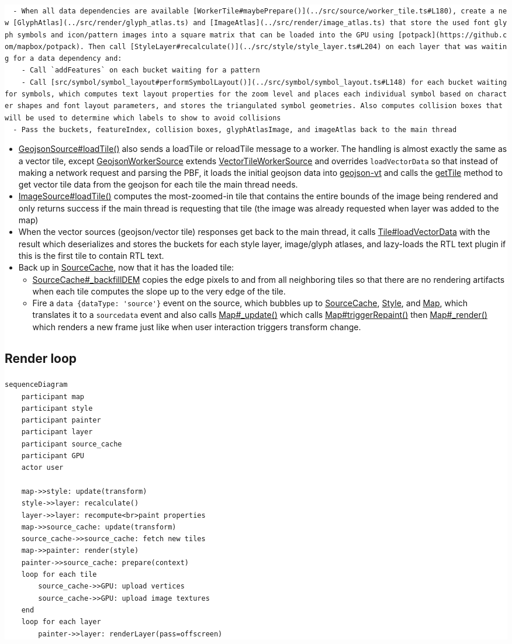       - When all data dependencies are available [WorkerTile#maybePrepare()](../src/source/worker_tile.ts#L180), create a new [GlyphAtlas](../src/render/glyph_atlas.ts) and [ImageAtlas](../src/render/image_atlas.ts) that store the used font glyph symbols and icon/pattern images into a square matrix that can be loaded into the GPU using [potpack](https://github.com/mapbox/potpack). Then call [StyleLayer#recalculate()](../src/style/style_layer.ts#L204) on each layer that was waiting for a data dependency and:
        - Call `addFeatures` on each bucket waiting for a pattern
        - Call [src/symbol/symbol_layout#performSymbolLayout()](../src/symbol/symbol_layout.ts#L148) for each bucket waiting for symbols, which computes text layout properties for the zoom level and places each individual symbol based on character shapes and font layout parameters, and stores the triangulated symbol geometries. Also computes collision boxes that will be used to determine which labels to show to avoid collisions
      - Pass the buckets, featureIndex, collision boxes, glyphAtlasImage, and imageAtlas back to the main thread
  - [GeojsonSource#loadTile()](../src/source/geojson_source.ts) also sends a loadTile or reloadTile message to a worker. The handling is almost exactly the same as a vector tile, except [GeojsonWorkerSource](../src/source/geojson_worker_source.ts) extends [VectorTileWorkerSource](../src/source/vector_tile_worker_source.ts) and overrides `loadVectorData` so that instead of making a network request and parsing the PBF, it loads the initial geojson data into [geojson-vt](https://github.com/mapbox/geojson-vt) and calls the [getTile](https://github.com/mapbox/geojson-vt/blob/35f4ad75feed64e80ff2cd02994976c6335859cd/src/index.js#L161) method to get vector tile data from the geojson for each tile the main thread needs.
  - [ImageSource#loadTile()](../src/source/image_source.ts#L246) computes the most-zoomed-in tile that contains the entire bounds of the image being rendered and only returns success if the main thread is requesting that tile (the image was already requested when layer was added to the map)
- When the vector sources (geojson/vector tile) responses get back to the main thread, it calls [Tile#loadVectorData](../src/source/tile.ts#L140) with the result which deserializes and stores the buckets for each style layer, image/glyph atlases, and lazy-loads the RTL text plugin if this is the first tile to contain RTL text.
- Back up in [SourceCache](../src/source/source_cache.ts), now that it has the loaded tile:
  - [SourceCache#\_backfillDEM](../src/source/source_cache.ts#L275) copies the edge pixels to and from all neighboring tiles so that there are no rendering artifacts when each tile computes the slope up to the very edge of the tile.
  - Fire a `data {dataType: 'source'}` event on the source, which bubbles up to [SourceCache](../src/source/source_cache.ts), [Style](../src/style/style.ts), and [Map](../src/ui/map.ts), which translates it to a `sourcedata` event and also calls [Map#\_update()](../src/ui/map.ts#L2443) which calls [Map#triggerRepaint()](../src/ui/map.ts#L2664) then [Map#\_render()](../src/ui/map.ts#L2480) which renders a new frame just like when user interaction triggers transform change.

## Render loop

```mermaid
sequenceDiagram
    participant map
    participant style
    participant painter
    participant layer
    participant source_cache
    participant GPU
    actor user

    map->>style: update(transform)
    style->>layer: recalculate()
    layer->>layer: recompute<br>paint properties
    map->>source_cache: update(transform)
    source_cache->>source_cache: fetch new tiles
    map->>painter: render(style)
    painter->>source_cache: prepare(context)
    loop for each tile
        source_cache->>GPU: upload vertices
        source_cache->>GPU: upload image textures
    end
    loop for each layer
        painter->>layer: renderLayer(pass=offscreen)
```